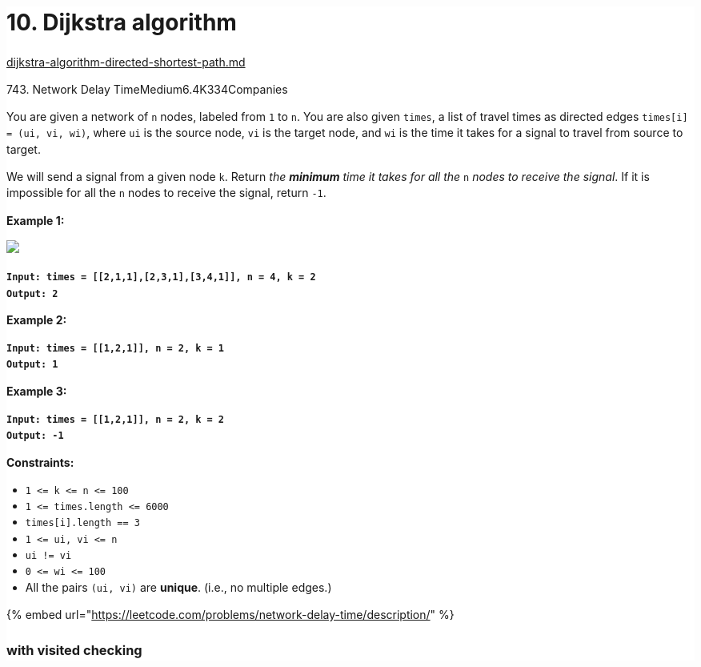 # 10. Dijkstra algorithm

[dijkstra-algorithm-directed-shortest-path.md](../../overview/3.-how-to-construct-algorithm-paradigm/shortest-path/dijkstra-algorithm-directed-shortest-path.md "mention")





743\. Network Delay TimeMedium6.4K334Companies

You are given a network of `n` nodes, labeled from `1` to `n`. You are also given `times`, a list of travel times as directed edges `times[i] = (ui, vi, wi)`, where `ui` is the source node, `vi` is the target node, and `wi` is the time it takes for a signal to travel from source to target.

We will send a signal from a given node `k`. Return _the **minimum** time it takes for all the_ `n` _nodes to receive the signal_. If it is impossible for all the `n` nodes to receive the signal, return `-1`.

&#x20;

**Example 1:**

![](https://assets.leetcode.com/uploads/2019/05/23/931\_example\_1.png)

<pre><code><strong>Input: times = [[2,1,1],[2,3,1],[3,4,1]], n = 4, k = 2
</strong><strong>Output: 2
</strong></code></pre>

**Example 2:**

<pre><code><strong>Input: times = [[1,2,1]], n = 2, k = 1
</strong><strong>Output: 1
</strong></code></pre>

**Example 3:**

<pre><code><strong>Input: times = [[1,2,1]], n = 2, k = 2
</strong><strong>Output: -1
</strong></code></pre>

&#x20;

**Constraints:**

* `1 <= k <= n <= 100`
* `1 <= times.length <= 6000`
* `times[i].length == 3`
* `1 <= ui, vi <= n`
* `ui != vi`
* `0 <= wi <= 100`
* All the pairs `(ui, vi)` are **unique**. (i.e., no multiple edges.)

{% embed url="https://leetcode.com/problems/network-delay-time/description/" %}



### with visited checking
